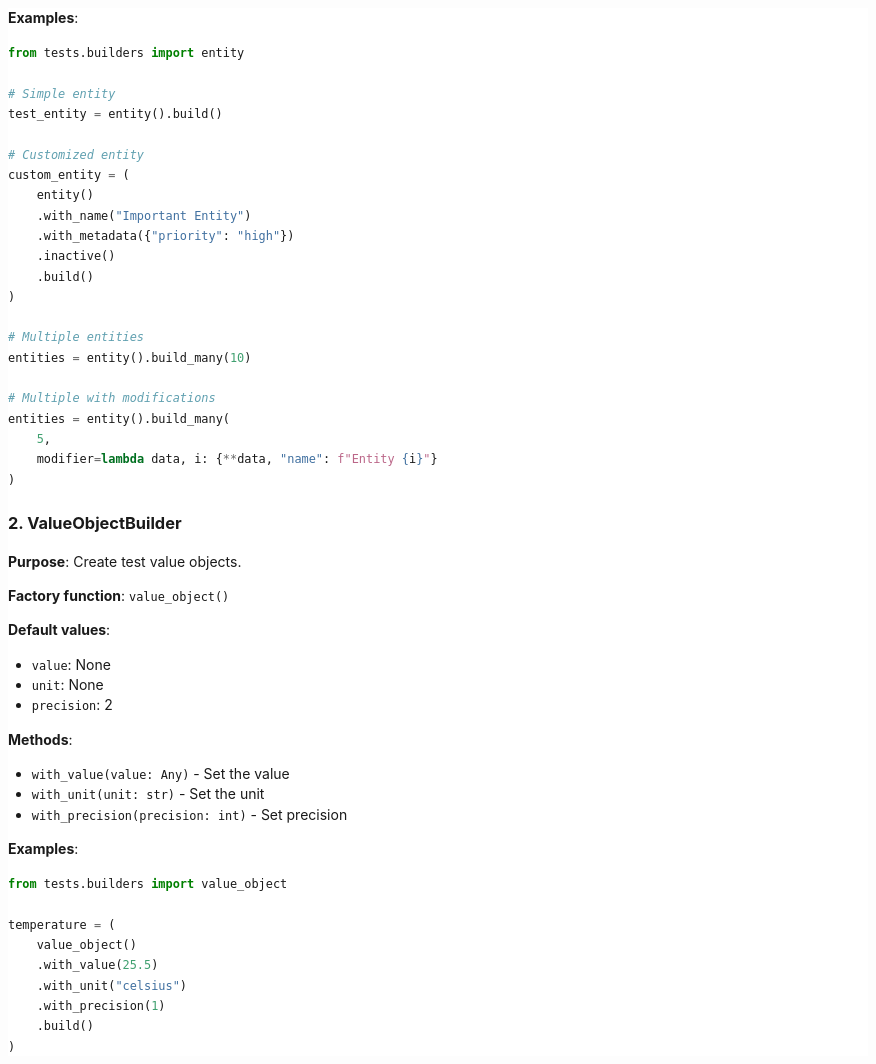 **Examples**:
```python
from tests.builders import entity

# Simple entity
test_entity = entity().build()

# Customized entity
custom_entity = (
    entity()
    .with_name("Important Entity")
    .with_metadata({"priority": "high"})
    .inactive()
    .build()
)

# Multiple entities
entities = entity().build_many(10)

# Multiple with modifications
entities = entity().build_many(
    5,
    modifier=lambda data, i: {**data, "name": f"Entity {i}"}
)
```

### 2. ValueObjectBuilder
**Purpose**: Create test value objects.

**Factory function**: `value_object()`

**Default values**:
- `value`: None
- `unit`: None
- `precision`: 2

**Methods**:
- `with_value(value: Any)` - Set the value
- `with_unit(unit: str)` - Set the unit
- `with_precision(precision: int)` - Set precision

**Examples**:
```python
from tests.builders import value_object

temperature = (
    value_object()
    .with_value(25.5)
    .with_unit("celsius")
    .with_precision(1)
    .build()
)
```
